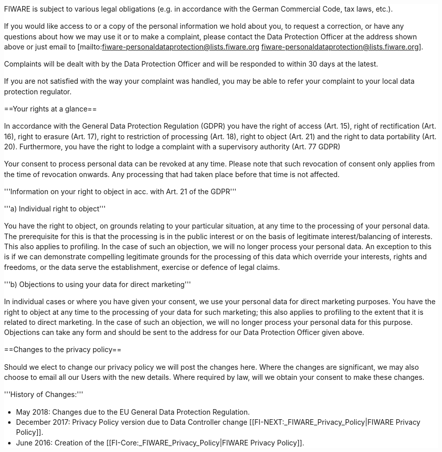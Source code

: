 FIWARE is subject to various legal obligations (e.g. in accordance with the German Commercial Code, tax laws, etc.).

If you would like access to or a copy of the personal information we hold about you, to request a correction, or have any questions about how we may use it or to make a complaint, please contact the Data Protection Officer at the address shown above or just email to [mailto:fiware-personaldataprotection@lists.fiware.org fiware-personaldataprotection@lists.fiware.org].

Complaints will be dealt with by the Data Protection Officer and will be responded to within 30 days at the latest.

If you are not satisfied with the way your complaint was handled, you may be able to refer your complaint to your local data protection regulator.

==Your rights at a glance==

In accordance with the General Data Protection Regulation (GDPR) you have the right of access (Art. 15), right of rectification (Art. 16), right to erasure (Art. 17), right to restriction of processing (Art. 18), right to object (Art. 21) and the right to data portability (Art. 20). Furthermore, you have the right to lodge a complaint with a supervisory authority (Art. 77 GDPR)

Your consent to process personal data can be revoked at any time. Please note that such revocation of consent only applies from the time of revocation onwards. Any processing that had taken place before that time is not affected.

'''Information on your right to object in acc. with Art. 21 of the GDPR'''

'''a) Individual right to object'''

You have the right to object, on grounds relating to your particular situation, at any time to the processing of your personal data. The prerequisite for this is that the processing is in the public interest or on the basis of legitimate interest/balancing of interests. This also applies to profiling. In the case of such an objection, we will no longer process your personal data. An exception to this is if we can demonstrate compelling legitimate grounds for the processing of this data which override your interests, rights and freedoms, or the data serve the establishment, exercise or defence of legal claims. 

'''b) Objections to using your data for direct marketing'''

In individual cases or where you have given your consent, we use your personal data for direct marketing purposes. You have the right to object at any time to the processing of your data for such marketing; this also applies to profiling to the extent that it is related to direct marketing. In the case of such an objection, we will no longer process your personal data for this purpose. Objections can take any form and should be sent to the address for our Data Protection Officer given above.

==Changes to the privacy policy==
 
Should we elect to change our privacy policy we will post the changes here. Where the changes are significant, we may also choose to email all our Users with the new details. Where required by law, will we obtain your consent to make these changes.
 
'''History of Changes:'''

* May 2018: Changes due to the EU General Data Protection Regulation.
* December 2017: Privacy Policy version due to Data Controller change [[FI-NEXT:_FIWARE_Privacy_Policy|FIWARE Privacy Policy]]. 
* June 2016: Creation of the [[FI-Core:_FIWARE_Privacy_Policy|FIWARE Privacy Policy]].
